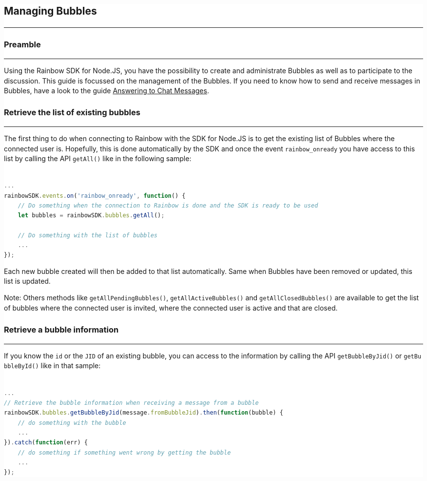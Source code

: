 ## Managing Bubbles
---

### Preamble
---

Using the Rainbow SDK for Node.JS, you have the possibility to create and administrate Bubbles as well as to participate to the discussion. This guide is focussed on the management of the Bubbles. If you need to know how to send and receive messages in Bubbles, have a look to the guide [Answering to Chat Messages](/#/documentation/doc/sdk/node/guides/Answering_chat_message).


### Retrieve the list of existing bubbles
---

The first thing to do when connecting to Rainbow with the SDK for Node.JS is to get the existing list of Bubbles where the connected user is. Hopefully, this is done automatically by the SDK and once the event `rainbow_onready` you have access to this list by calling the API `getAll()` like in the following sample:


```js

...
rainbowSDK.events.on('rainbow_onready', function() {
    // Do something when the connection to Rainbow is done and the SDK is ready to be used
    let bubbles = rainbowSDK.bubbles.getAll();
    
    // Do something with the list of bubbles
    ...
});

```

Each new bubble created will then be added to that list automatically. Same when Bubbles have been removed or updated, this list is updated.

Note: Others methods like `getAllPendingBubbles()`, `getAllActiveBubbles()` and `getAllClosedBubbles()` are available to get the list of bubbles where the connected user is invited, where the connected user is active and that are closed.


### Retrieve a bubble information
---

If you know the `id` or the `JID` of an existing bubble, you can access to the information by calling the API `getBubbleByJid()` or `getBubbleById()` like in that sample:


```js

...
// Retrieve the bubble information when receiving a message from a bubble
rainbowSDK.bubbles.getBubbleByJid(message.fromBubbleJid).then(function(bubble) {
    // do something with the bubble
    ...
}).catch(function(err) {
    // do something if something went wrong by getting the bubble
    ...
});


```
